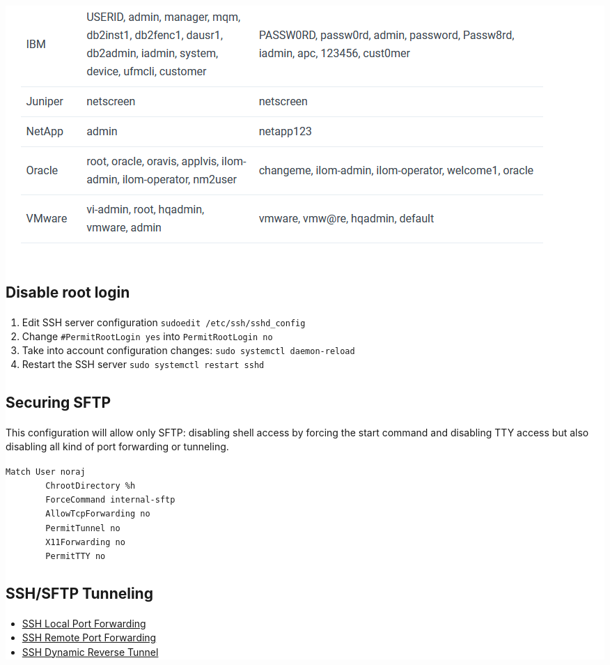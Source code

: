 ![700](../../zzz_res/attachments/ssh-default-creds_2.png)

## Disable root login

1. Edit SSH server configuration `sudoedit /etc/ssh/sshd_config`
2. Change `#PermitRootLogin yes` into `PermitRootLogin no`
3. Take into account configuration changes: `sudo systemctl daemon-reload`
4. Restart the SSH server `sudo systemctl restart sshd`

## Securing SFTP

This configuration will allow only SFTP: disabling shell access by forcing the start command and disabling TTY access but also disabling all kind of port forwarding or tunneling.

```bash
Match User noraj
        ChrootDirectory %h
        ForceCommand internal-sftp
        AllowTcpForwarding no
        PermitTunnel no
        X11Forwarding no
        PermitTTY no
```

## SSH/SFTP Tunneling

- [SSH Local Port Forwarding](../Web%20&%20Network%20Hacking/Pivoting.md#SSH%20Local%20Port%20Forwarding)
- [SSH Remote Port Forwarding](../Web%20&%20Network%20Hacking/Pivoting.md#SSH%20Remote%20Port%20Forwarding)
- [SSH Dynamic Reverse Tunnel](../Web%20&%20Network%20Hacking/Pivoting.md#SSH%20Dynamic%20Reverse%20Tunnel)

